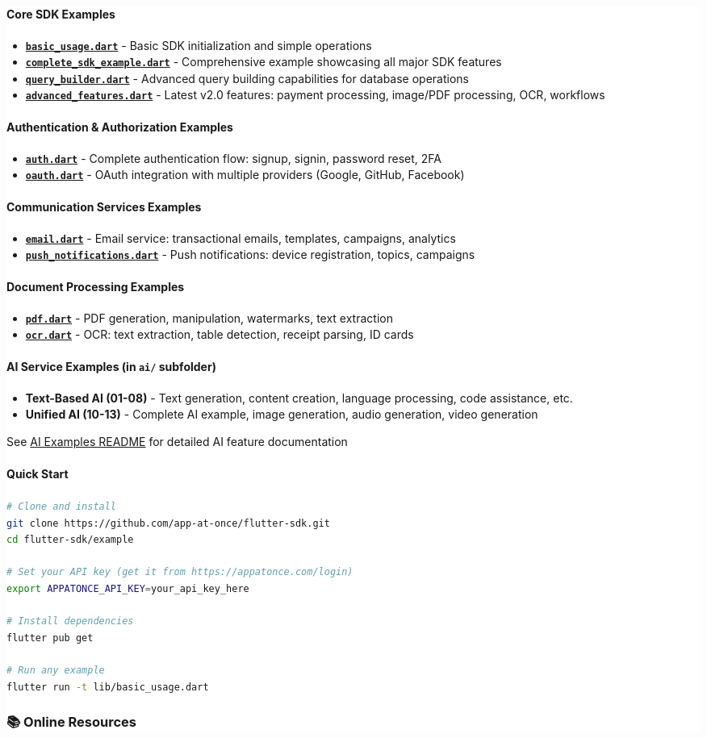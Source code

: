 #### Core SDK Examples
- **[`basic_usage.dart`](./example/basic_usage.dart)** - Basic SDK initialization and simple operations
- **[`complete_sdk_example.dart`](./example/complete_sdk_example.dart)** - Comprehensive example showcasing all major SDK features
- **[`query_builder.dart`](./example/query_builder.dart)** - Advanced query building capabilities for database operations
- **[`advanced_features.dart`](./example/advanced_features.dart)** - Latest v2.0 features: payment processing, image/PDF processing, OCR, workflows

#### Authentication & Authorization Examples
- **[`auth.dart`](./example/auth.dart)** - Complete authentication flow: signup, signin, password reset, 2FA
- **[`oauth.dart`](./example/oauth.dart)** - OAuth integration with multiple providers (Google, GitHub, Facebook)

#### Communication Services Examples
- **[`email.dart`](./example/email.dart)** - Email service: transactional emails, templates, campaigns, analytics
- **[`push_notifications.dart`](./example/push_notifications.dart)** - Push notifications: device registration, topics, campaigns

#### Document Processing Examples
- **[`pdf.dart`](./example/pdf.dart)** - PDF generation, manipulation, watermarks, text extraction
- **[`ocr.dart`](./example/ocr.dart)** - OCR: text extraction, table detection, receipt parsing, ID cards

#### AI Service Examples (in `ai/` subfolder)
- **Text-Based AI (01-08)** - Text generation, content creation, language processing, code assistance, etc.
- **Unified AI (10-13)** - Complete AI example, image generation, audio generation, video generation

See [AI Examples README](./example/ai/README.md) for detailed AI feature documentation

#### Quick Start
```bash
# Clone and install
git clone https://github.com/app-at-once/flutter-sdk.git
cd flutter-sdk/example

# Set your API key (get it from https://appatonce.com/login)
export APPATONCE_API_KEY=your_api_key_here

# Install dependencies
flutter pub get

# Run any example
flutter run -t lib/basic_usage.dart
```

### 📚 Online Resources
